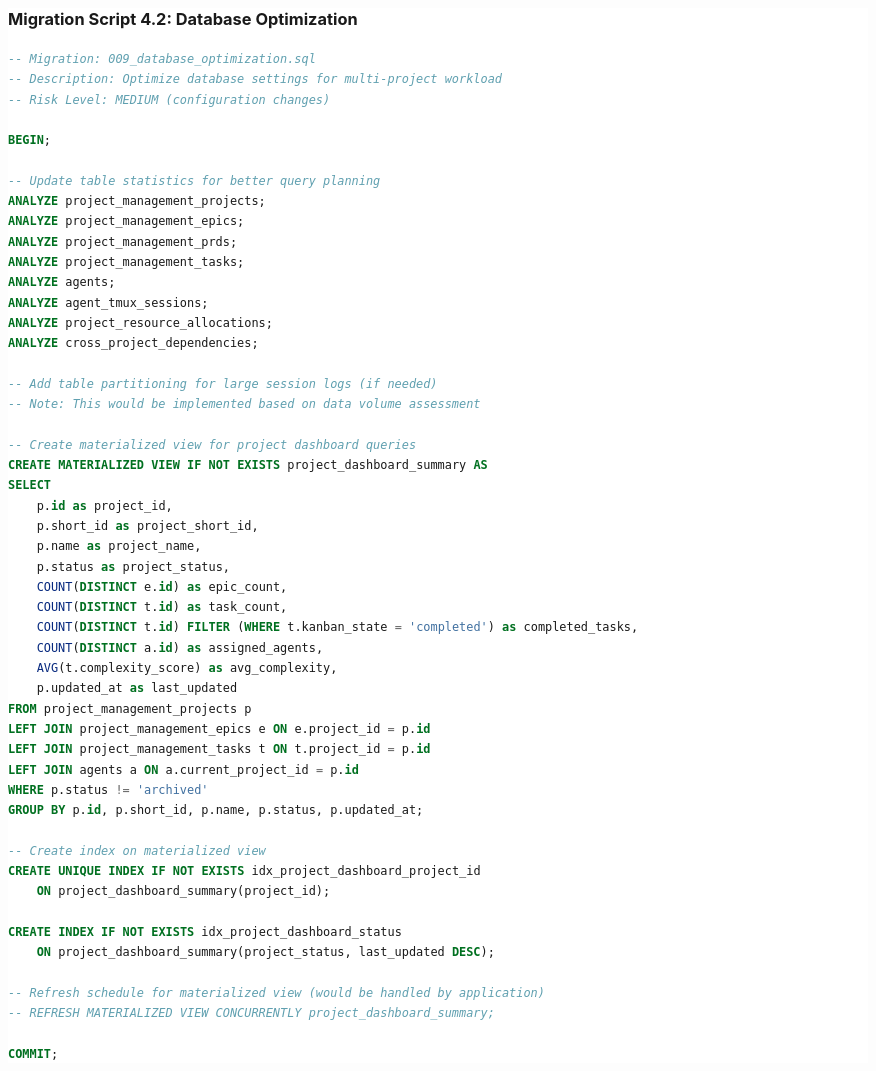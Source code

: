 ### Migration Script 4.2: Database Optimization
```sql
-- Migration: 009_database_optimization.sql
-- Description: Optimize database settings for multi-project workload
-- Risk Level: MEDIUM (configuration changes)

BEGIN;

-- Update table statistics for better query planning
ANALYZE project_management_projects;
ANALYZE project_management_epics;
ANALYZE project_management_prds;
ANALYZE project_management_tasks;
ANALYZE agents;
ANALYZE agent_tmux_sessions;
ANALYZE project_resource_allocations;
ANALYZE cross_project_dependencies;

-- Add table partitioning for large session logs (if needed)
-- Note: This would be implemented based on data volume assessment

-- Create materialized view for project dashboard queries
CREATE MATERIALIZED VIEW IF NOT EXISTS project_dashboard_summary AS
SELECT 
    p.id as project_id,
    p.short_id as project_short_id,
    p.name as project_name,
    p.status as project_status,
    COUNT(DISTINCT e.id) as epic_count,
    COUNT(DISTINCT t.id) as task_count,
    COUNT(DISTINCT t.id) FILTER (WHERE t.kanban_state = 'completed') as completed_tasks,
    COUNT(DISTINCT a.id) as assigned_agents,
    AVG(t.complexity_score) as avg_complexity,
    p.updated_at as last_updated
FROM project_management_projects p
LEFT JOIN project_management_epics e ON e.project_id = p.id
LEFT JOIN project_management_tasks t ON t.project_id = p.id
LEFT JOIN agents a ON a.current_project_id = p.id
WHERE p.status != 'archived'
GROUP BY p.id, p.short_id, p.name, p.status, p.updated_at;

-- Create index on materialized view
CREATE UNIQUE INDEX IF NOT EXISTS idx_project_dashboard_project_id 
    ON project_dashboard_summary(project_id);

CREATE INDEX IF NOT EXISTS idx_project_dashboard_status 
    ON project_dashboard_summary(project_status, last_updated DESC);

-- Refresh schedule for materialized view (would be handled by application)
-- REFRESH MATERIALIZED VIEW CONCURRENTLY project_dashboard_summary;

COMMIT;
```
